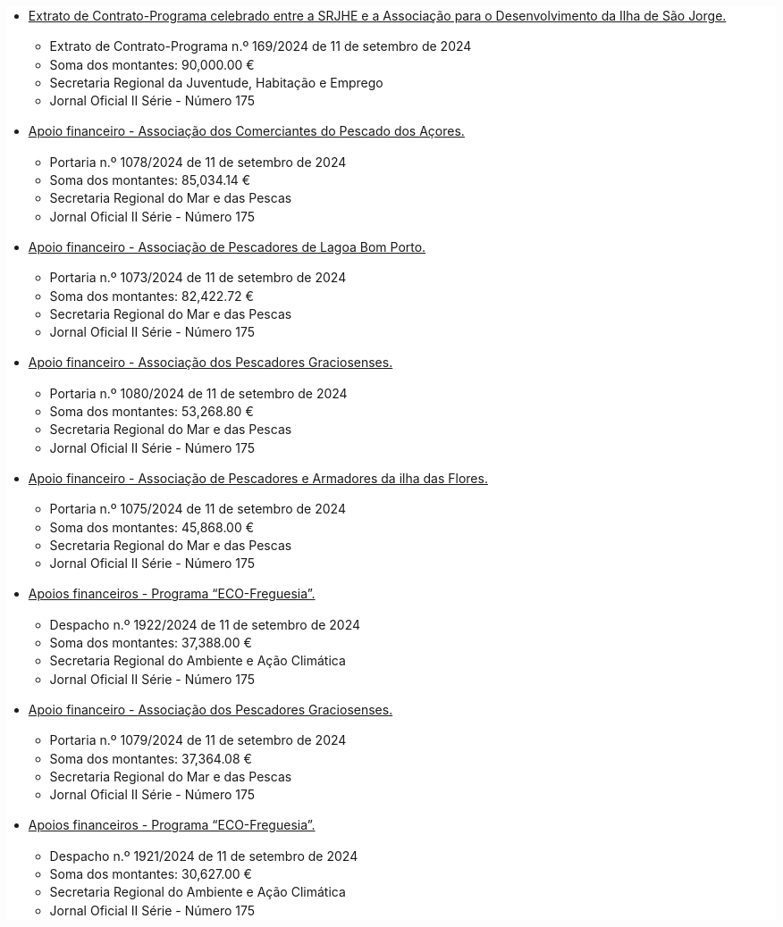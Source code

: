 * [Extrato de Contrato-Programa celebrado entre a SRJHE e a Associação para o Desenvolvimento da Ilha de São Jorge.](https://jo.azores.gov.pt/#/ato/d4c59d52-7049-45d7-993d-92adb19c31bc)
  * Extrato de Contrato-Programa n.º 169/2024 de 11 de setembro de 2024
  * Soma dos montantes: 90,000.00 €
  * Secretaria Regional da Juventude, Habitação e Emprego
  * Jornal Oficial II Série - Número 175

* [Apoio financeiro - Associação dos Comerciantes do Pescado dos Açores.](https://jo.azores.gov.pt/#/ato/c375afb4-7649-4c89-8d09-ae68d8c2b078)
  * Portaria n.º 1078/2024 de 11 de setembro de 2024
  * Soma dos montantes: 85,034.14 €
  * Secretaria Regional do Mar e das Pescas
  * Jornal Oficial II Série - Número 175

* [Apoio financeiro - Associação de Pescadores de Lagoa Bom Porto.](https://jo.azores.gov.pt/#/ato/73448747-7b3f-48b2-a7d6-819e9a32fd6d)
  * Portaria n.º 1073/2024 de 11 de setembro de 2024
  * Soma dos montantes: 82,422.72 €
  * Secretaria Regional do Mar e das Pescas
  * Jornal Oficial II Série - Número 175

* [Apoio financeiro - Associação dos Pescadores Graciosenses.](https://jo.azores.gov.pt/#/ato/dc2898ab-a1f5-4e3f-a8da-eb2e3f7a03e7)
  * Portaria n.º 1080/2024 de 11 de setembro de 2024
  * Soma dos montantes: 53,268.80 €
  * Secretaria Regional do Mar e das Pescas
  * Jornal Oficial II Série - Número 175

* [Apoio financeiro - Associação de Pescadores e Armadores da ilha das Flores.](https://jo.azores.gov.pt/#/ato/19dd79d1-1279-4997-a30b-e300c916d79a)
  * Portaria n.º 1075/2024 de 11 de setembro de 2024
  * Soma dos montantes: 45,868.00 €
  * Secretaria Regional do Mar e das Pescas
  * Jornal Oficial II Série - Número 175

* [Apoios financeiros - Programa “ECO-Freguesia”.](https://jo.azores.gov.pt/#/ato/8dccb155-6e24-48ce-b35a-1c41f2bcf5fb)
  * Despacho n.º 1922/2024 de 11 de setembro de 2024
  * Soma dos montantes: 37,388.00 €
  * Secretaria Regional do Ambiente e Ação Climática
  * Jornal Oficial II Série - Número 175

* [Apoio financeiro - Associação dos Pescadores Graciosenses.](https://jo.azores.gov.pt/#/ato/d9fea64e-f97e-4f39-a91f-447e9ee155df)
  * Portaria n.º 1079/2024 de 11 de setembro de 2024
  * Soma dos montantes: 37,364.08 €
  * Secretaria Regional do Mar e das Pescas
  * Jornal Oficial II Série - Número 175

* [Apoios financeiros - Programa “ECO-Freguesia”.](https://jo.azores.gov.pt/#/ato/4b66f503-b762-43b2-b42c-bcfc9abc7634)
  * Despacho n.º 1921/2024 de 11 de setembro de 2024
  * Soma dos montantes: 30,627.00 €
  * Secretaria Regional do Ambiente e Ação Climática
  * Jornal Oficial II Série - Número 175
